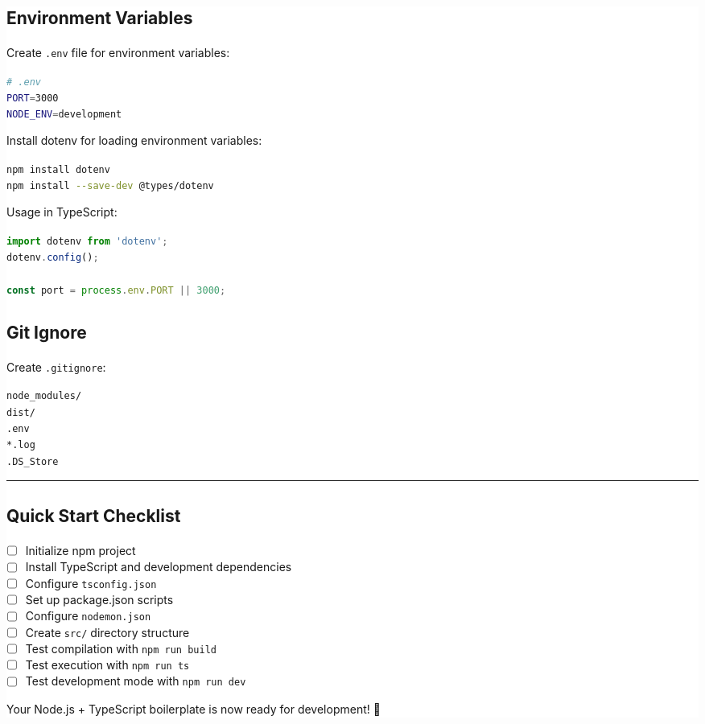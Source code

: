 ## Environment Variables

Create `.env` file for environment variables:

```bash
# .env
PORT=3000
NODE_ENV=development
```

Install dotenv for loading environment variables:

```bash
npm install dotenv
npm install --save-dev @types/dotenv
```

Usage in TypeScript:

```typescript
import dotenv from 'dotenv';
dotenv.config();

const port = process.env.PORT || 3000;
```

## Git Ignore

Create `.gitignore`:

```txt
node_modules/
dist/
.env
*.log
.DS_Store
```

---

## Quick Start Checklist

- [ ] Initialize npm project
- [ ] Install TypeScript and development dependencies
- [ ] Configure `tsconfig.json`
- [ ] Set up package.json scripts
- [ ] Configure `nodemon.json`
- [ ] Create `src/` directory structure
- [ ] Test compilation with `npm run build`
- [ ] Test execution with `npm run ts`
- [ ] Test development mode with `npm run dev`

Your Node.js + TypeScript boilerplate is now ready for development! 🚀
